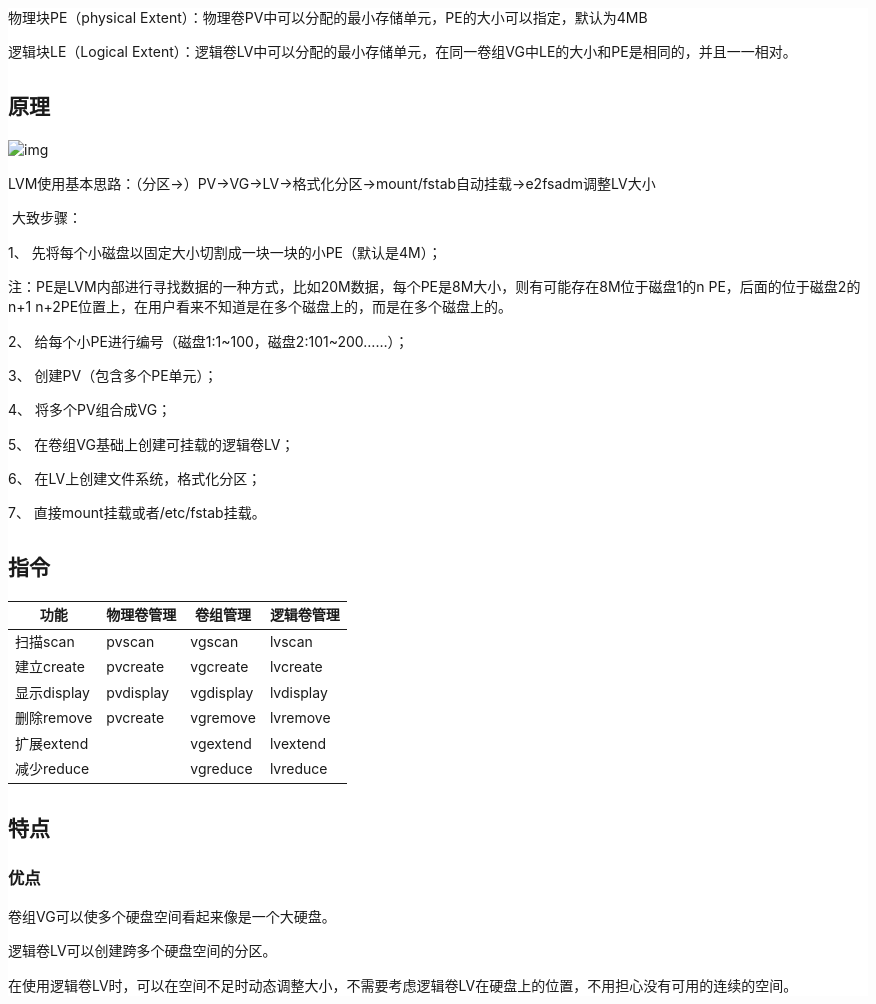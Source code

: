 物理块PE（physical Extent）：物理卷PV中可以分配的最小存储单元，PE的大小可以指定，默认为4MB

逻辑块LE（Logical Extent）：逻辑卷LV中可以分配的最小存储单元，在同一卷组VG中LE的大小和PE是相同的，并且一一相对。

## 原理

![img](file:///C:\Users\大力\AppData\Local\Temp\ksohtml\wps710D.tmp.jpg) 

​	LVM使用基本思路：（分区->）PV->VG->LV->格式化分区->mount/fstab自动挂载->e2fsadm调整LV大小

​	大致步骤：

1、 先将每个小磁盘以固定大小切割成一块一块的小PE（默认是4M）；

注：PE是LVM内部进行寻找数据的一种方式，比如20M数据，每个PE是8M大小，则有可能存在8M位于磁盘1的n PE，后面的位于磁盘2的n+1 n+2PE位置上，在用户看来不知道是在多个磁盘上的，而是在多个磁盘上的。

2、 给每个小PE进行编号（磁盘1:1~100，磁盘2:101~200……）；

3、 创建PV（包含多个PE单元）；

4、 将多个PV组合成VG；

5、 在卷组VG基础上创建可挂载的逻辑卷LV；

6、 在LV上创建文件系统，格式化分区；

7、 直接mount挂载或者/etc/fstab挂载。

## 指令

| 功能        | 物理卷管理 | 卷组管理  | 逻辑卷管理 |
| ----------- | ---------- | --------- | ---------- |
| 扫描scan    | pvscan     | vgscan    | lvscan     |
| 建立create  | pvcreate   | vgcreate  | lvcreate   |
| 显示display | pvdisplay  | vgdisplay | lvdisplay  |
| 删除remove  | pvcreate   | vgremove  | lvremove   |
| 扩展extend  |            | vgextend  | lvextend   |
| 减少reduce  |            | vgreduce  | lvreduce   |

 

## 特点

### 优点

卷组VG可以使多个硬盘空间看起来像是一个大硬盘。

逻辑卷LV可以创建跨多个硬盘空间的分区。

在使用逻辑卷LV时，可以在空间不足时动态调整大小，不需要考虑逻辑卷LV在硬盘上的位置，不用担心没有可用的连续的空间。

 